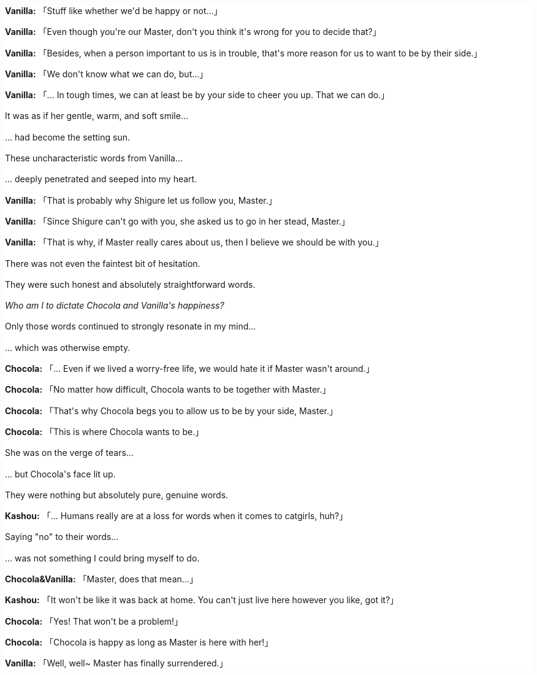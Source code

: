 **Vanilla:** 「Stuff like whether we'd be happy or not...」

**Vanilla:** 「Even though you're our Master, don't you think it's wrong for you to decide that?」

**Vanilla:** 「Besides, when a person important to us is in trouble, that's more reason for us to want to be by their side.」

**Vanilla:** 「We don't know what we can do, but...」

**Vanilla:** 「... In tough times, we can at least be by your side to cheer you up. That we can do.」

It was as if her gentle, warm, and soft smile...

... had become the setting sun.

These uncharacteristic words from Vanilla...

... deeply penetrated and seeped into my heart.

**Vanilla:** 「That is probably why Shigure let us follow you, Master.」

**Vanilla:** 「Since Shigure can't go with you, she asked us to go in her stead, Master.」

**Vanilla:** 「That is why, if Master really cares about us, then I believe we should be with you.」

There was not even the faintest bit of hesitation.

They were such honest and absolutely straightforward words.

*Who am I to dictate Chocola and Vanilla's happiness?*

Only those words continued to strongly resonate in my mind...

... which was otherwise empty.

**Chocola:** 「... Even if we lived a worry-free life, we would hate it if Master wasn't around.」

**Chocola:** 「No matter how difficult, Chocola wants to be together with Master.」

**Chocola:** 「That's why Chocola begs you to allow us to be by your side, Master.」

**Chocola:** 「This is where Chocola wants to be.」

She was on the verge of tears...

... but Chocola's face lit up.

They were nothing but absolutely pure, genuine words.

**Kashou:** 「... Humans really are at a loss for words when it comes to catgirls, huh?」

Saying "no" to their words...

... was not something I could bring myself to do.

**Chocola&Vanilla:** 「Master, does that mean...」

**Kashou:** 「It won't be like it was back at home. You can't just live here however you like, got it?」

**Chocola:** 「Yes! That won't be a problem!」

**Chocola:** 「Chocola is happy as long as Master is here with her!」

**Vanilla:** 「Well, well\~ Master has finally surrendered.」
